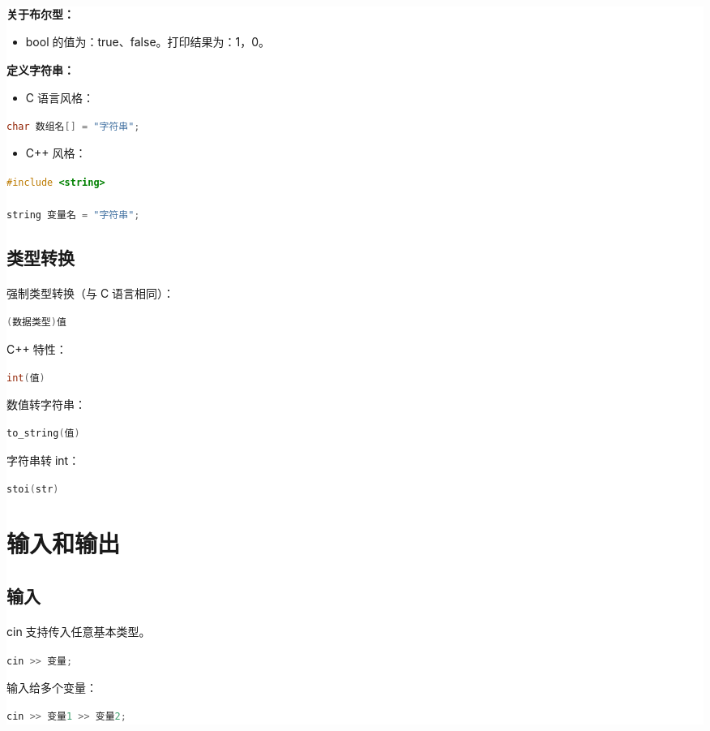 **关于布尔型：**

- bool 的值为：true、false。打印结果为：1，0。

**定义字符串：**

- C 语言风格：

```cpp
char 数组名[] = "字符串";
```

- C++ 风格：

```cpp
#include <string>

string 变量名 = "字符串";
```

## 类型转换

强制类型转换（与 C 语言相同）：

```c
(数据类型)值
```

C++ 特性：

```c
int(值)
```

数值转字符串：

```cpp
to_string(值)
```

字符串转 int：

```cpp
stoi(str)
```

# 输入和输出

## 输入

cin 支持传入任意基本类型。

```cpp
cin >> 变量;
```

输入给多个变量：

```cpp
cin >> 变量1 >> 变量2;
```
